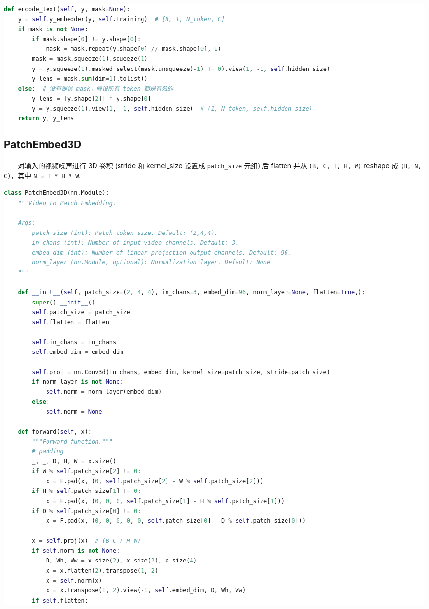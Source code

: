 ```python
def encode_text(self, y, mask=None):
    y = self.y_embedder(y, self.training)  # [B, 1, N_token, C]
    if mask is not None:
        if mask.shape[0] != y.shape[0]:
            mask = mask.repeat(y.shape[0] // mask.shape[0], 1)
        mask = mask.squeeze(1).squeeze(1)
        y = y.squeeze(1).masked_select(mask.unsqueeze(-1) != 0).view(1, -1, self.hidden_size)
        y_lens = mask.sum(dim=1).tolist()
    else:  # 没有提供 mask，假设所有 token 都是有效的
        y_lens = [y.shape[2]] * y.shape[0]
        y = y.squeeze(1).view(1, -1, self.hidden_size)  # (1, N_token, self.hidden_size)
    return y, y_lens
```

## PatchEmbed3D

&emsp;&emsp;对输入的视频噪声进行 3D 卷积 (stride 和 kernel_size 设置成 `patch_size` 元组) 后 flatten 并从 `(B, C, T, H, W)` reshape 成 `(B, N, C)`，其中 `N = T * H * W`.

```python
class PatchEmbed3D(nn.Module):
    """Video to Patch Embedding.

    Args:
        patch_size (int): Patch token size. Default: (2,4,4).
        in_chans (int): Number of input video channels. Default: 3.
        embed_dim (int): Number of linear projection output channels. Default: 96.
        norm_layer (nn.Module, optional): Normalization layer. Default: None
    """

    def __init__(self, patch_size=(2, 4, 4), in_chans=3, embed_dim=96, norm_layer=None, flatten=True,):
        super().__init__()
        self.patch_size = patch_size
        self.flatten = flatten

        self.in_chans = in_chans
        self.embed_dim = embed_dim

        self.proj = nn.Conv3d(in_chans, embed_dim, kernel_size=patch_size, stride=patch_size)
        if norm_layer is not None:
            self.norm = norm_layer(embed_dim)
        else:
            self.norm = None

    def forward(self, x):
        """Forward function."""
        # padding
        _, _, D, H, W = x.size()
        if W % self.patch_size[2] != 0:
            x = F.pad(x, (0, self.patch_size[2] - W % self.patch_size[2]))
        if H % self.patch_size[1] != 0:
            x = F.pad(x, (0, 0, 0, self.patch_size[1] - H % self.patch_size[1]))
        if D % self.patch_size[0] != 0:
            x = F.pad(x, (0, 0, 0, 0, 0, self.patch_size[0] - D % self.patch_size[0]))

        x = self.proj(x)  # (B C T H W)
        if self.norm is not None:
            D, Wh, Ww = x.size(2), x.size(3), x.size(4)
            x = x.flatten(2).transpose(1, 2)
            x = self.norm(x)
            x = x.transpose(1, 2).view(-1, self.embed_dim, D, Wh, Ww)
        if self.flatten:
```